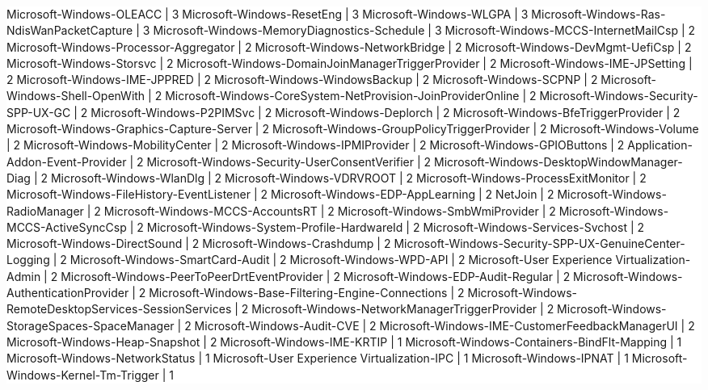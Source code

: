 Microsoft-Windows-OLEACC                                                    |  3
Microsoft-Windows-ResetEng                                                  |  3
Microsoft-Windows-WLGPA                                                     |  3
Microsoft-Windows-Ras-NdisWanPacketCapture                                  |  3
Microsoft-Windows-MemoryDiagnostics-Schedule                                |  3
Microsoft-Windows-MCCS-InternetMailCsp                                      |  2
Microsoft-Windows-Processor-Aggregator                                      |  2
Microsoft-Windows-NetworkBridge                                             |  2
Microsoft-Windows-DevMgmt-UefiCsp                                           |  2
Microsoft-Windows-Storsvc                                                   |  2
Microsoft-Windows-DomainJoinManagerTriggerProvider                          |  2
Microsoft-Windows-IME-JPSetting                                             |  2
Microsoft-Windows-IME-JPPRED                                                |  2
Microsoft-Windows-WindowsBackup                                             |  2
Microsoft-Windows-SCPNP                                                     |  2
Microsoft-Windows-Shell-OpenWith                                            |  2
Microsoft-Windows-CoreSystem-NetProvision-JoinProviderOnline                |  2
Microsoft-Windows-Security-SPP-UX-GC                                        |  2
Microsoft-Windows-P2PIMSvc                                                  |  2
Microsoft-Windows-Deplorch                                                  |  2
Microsoft-Windows-BfeTriggerProvider                                        |  2
Microsoft-Windows-Graphics-Capture-Server                                   |  2
Microsoft-Windows-GroupPolicyTriggerProvider                                |  2
Microsoft-Windows-Volume                                                    |  2
Microsoft-Windows-MobilityCenter                                            |  2
Microsoft-Windows-IPMIProvider                                              |  2
Microsoft-Windows-GPIOButtons                                               |  2
Application-Addon-Event-Provider                                            |  2
Microsoft-Windows-Security-UserConsentVerifier                              |  2
Microsoft-Windows-DesktopWindowManager-Diag                                 |  2
Microsoft-Windows-WlanDlg                                                   |  2
Microsoft-Windows-VDRVROOT                                                  |  2
Microsoft-Windows-ProcessExitMonitor                                        |  2
Microsoft-Windows-FileHistory-EventListener                                 |  2
Microsoft-Windows-EDP-AppLearning                                           |  2
NetJoin                                                                     |  2
Microsoft-Windows-RadioManager                                              |  2
Microsoft-Windows-MCCS-AccountsRT                                           |  2
Microsoft-Windows-SmbWmiProvider                                            |  2
Microsoft-Windows-MCCS-ActiveSyncCsp                                        |  2
Microsoft-Windows-System-Profile-HardwareId                                 |  2
Microsoft-Windows-Services-Svchost                                          |  2
Microsoft-Windows-DirectSound                                               |  2
Microsoft-Windows-Crashdump                                                 |  2
Microsoft-Windows-Security-SPP-UX-GenuineCenter-Logging                     |  2
Microsoft-Windows-SmartCard-Audit                                           |  2
Microsoft-Windows-WPD-API                                                   |  2
Microsoft-User Experience Virtualization-Admin                              |  2
Microsoft-Windows-PeerToPeerDrtEventProvider                                |  2
Microsoft-Windows-EDP-Audit-Regular                                         |  2
Microsoft-Windows-AuthenticationProvider                                    |  2
Microsoft-Windows-Base-Filtering-Engine-Connections                         |  2
Microsoft-Windows-RemoteDesktopServices-SessionServices                     |  2
Microsoft-Windows-NetworkManagerTriggerProvider                             |  2
Microsoft-Windows-StorageSpaces-SpaceManager                                |  2
Microsoft-Windows-Audit-CVE                                                 |  2
Microsoft-Windows-IME-CustomerFeedbackManagerUI                             |  2
Microsoft-Windows-Heap-Snapshot                                             |  2
Microsoft-Windows-IME-KRTIP                                                 |  1
Microsoft-Windows-Containers-BindFlt-Mapping                                |  1
Microsoft-Windows-NetworkStatus                                             |  1
Microsoft-User Experience Virtualization-IPC                                |  1
Microsoft-Windows-IPNAT                                                     |  1
Microsoft-Windows-Kernel-Tm-Trigger                                         |  1